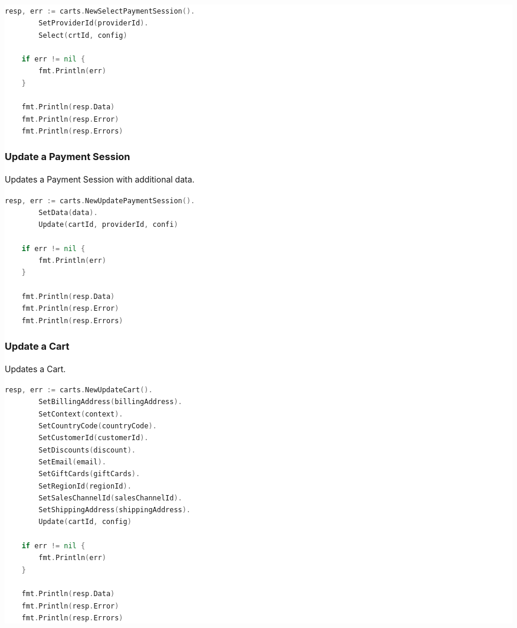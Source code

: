 ```go
resp, err := carts.NewSelectPaymentSession().
		SetProviderId(providerId).
		Select(crtId, config)

	if err != nil {
		fmt.Println(err)
	}

	fmt.Println(resp.Data)
	fmt.Println(resp.Error)
	fmt.Println(resp.Errors)

```

### Update a Payment Session

Updates a Payment Session with additional data.

```go
resp, err := carts.NewUpdatePaymentSession().
		SetData(data).
		Update(cartId, providerId, confi)

	if err != nil {
		fmt.Println(err)
	}

	fmt.Println(resp.Data)
	fmt.Println(resp.Error)
	fmt.Println(resp.Errors)

```

### Update a Cart

Updates a Cart.

```go
resp, err := carts.NewUpdateCart().
		SetBillingAddress(billingAddress).
		SetContext(context).
		SetCountryCode(countryCode).
		SetCustomerId(customerId).
		SetDiscounts(discount).
		SetEmail(email).
		SetGiftCards(giftCards).
		SetRegionId(regionId).
		SetSalesChannelId(salesChannelId).
		SetShippingAddress(shippingAddress).
		Update(cartId, config)

	if err != nil {
		fmt.Println(err)
	}

	fmt.Println(resp.Data)
	fmt.Println(resp.Error)
	fmt.Println(resp.Errors)

```

